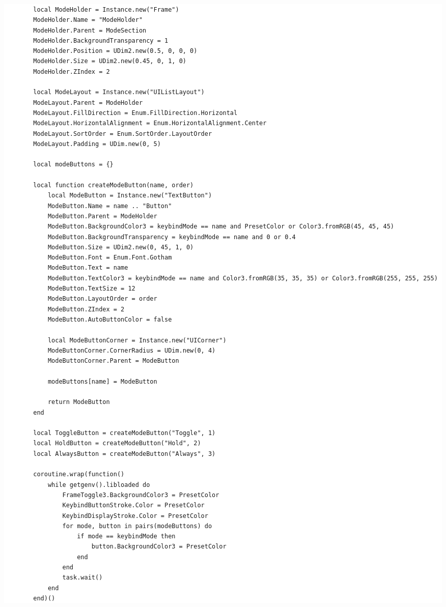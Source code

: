             local ModeHolder = Instance.new("Frame")
            ModeHolder.Name = "ModeHolder"
            ModeHolder.Parent = ModeSection
            ModeHolder.BackgroundTransparency = 1
            ModeHolder.Position = UDim2.new(0.5, 0, 0, 0)
            ModeHolder.Size = UDim2.new(0.45, 0, 1, 0)
            ModeHolder.ZIndex = 2

            local ModeLayout = Instance.new("UIListLayout")
            ModeLayout.Parent = ModeHolder
            ModeLayout.FillDirection = Enum.FillDirection.Horizontal
            ModeLayout.HorizontalAlignment = Enum.HorizontalAlignment.Center
            ModeLayout.SortOrder = Enum.SortOrder.LayoutOrder
            ModeLayout.Padding = UDim.new(0, 5)

            local modeButtons = {}

            local function createModeButton(name, order)
                local ModeButton = Instance.new("TextButton")
                ModeButton.Name = name .. "Button"
                ModeButton.Parent = ModeHolder
                ModeButton.BackgroundColor3 = keybindMode == name and PresetColor or Color3.fromRGB(45, 45, 45)
                ModeButton.BackgroundTransparency = keybindMode == name and 0 or 0.4
                ModeButton.Size = UDim2.new(0, 45, 1, 0)
                ModeButton.Font = Enum.Font.Gotham
                ModeButton.Text = name
                ModeButton.TextColor3 = keybindMode == name and Color3.fromRGB(35, 35, 35) or Color3.fromRGB(255, 255, 255)
                ModeButton.TextSize = 12
                ModeButton.LayoutOrder = order
                ModeButton.ZIndex = 2
                ModeButton.AutoButtonColor = false

                local ModeButtonCorner = Instance.new("UICorner")
                ModeButtonCorner.CornerRadius = UDim.new(0, 4)
                ModeButtonCorner.Parent = ModeButton

                modeButtons[name] = ModeButton

                return ModeButton
            end

            local ToggleButton = createModeButton("Toggle", 1)
            local HoldButton = createModeButton("Hold", 2)
            local AlwaysButton = createModeButton("Always", 3)

            coroutine.wrap(function()
                while getgenv().libloaded do
                    FrameToggle3.BackgroundColor3 = PresetColor
                    KeybindButtonStroke.Color = PresetColor
                    KeybindDisplayStroke.Color = PresetColor
                    for mode, button in pairs(modeButtons) do
                        if mode == keybindMode then
                            button.BackgroundColor3 = PresetColor
                        end
                    end
                    task.wait()
                end
            end)()
